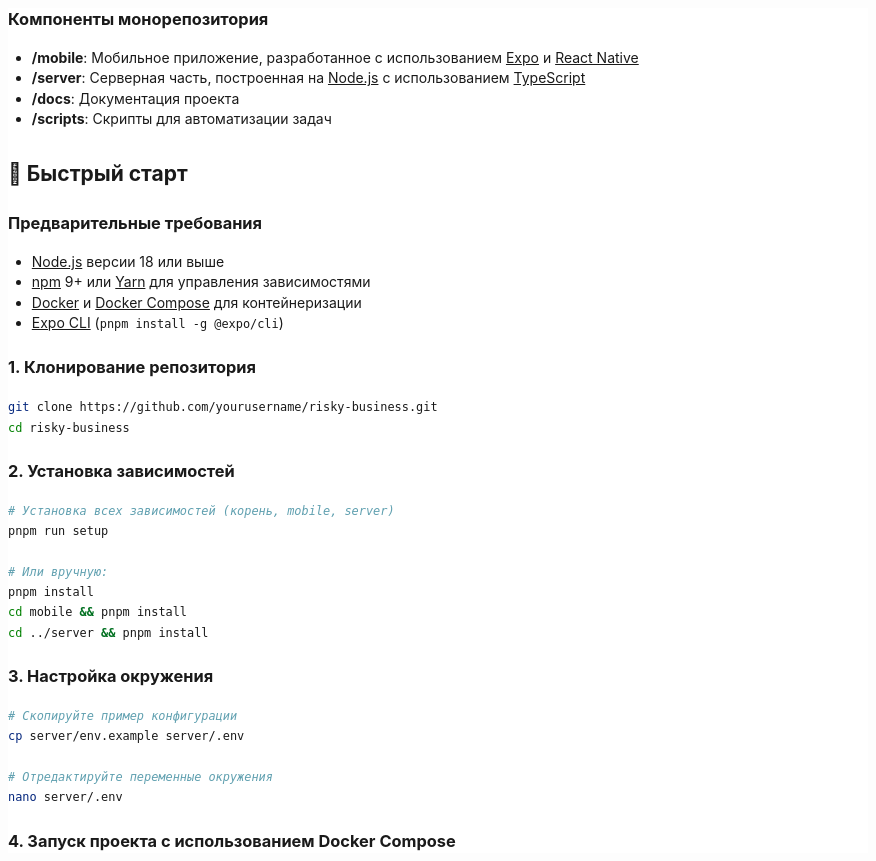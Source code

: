 ```
```

### Компоненты монорепозитория

- **/mobile**: Мобильное приложение, разработанное с использованием [Expo](https://expo.dev/) и [React Native](https://reactnative.dev/)
- **/server**: Серверная часть, построенная на [Node.js](https://nodejs.org/) с использованием [TypeScript](https://www.typescriptlang.org/)
- **/docs**: Документация проекта
- **/scripts**: Скрипты для автоматизации задач

## 🚀 Быстрый старт

### Предварительные требования

- [Node.js](https://nodejs.org/) версии 18 или выше
- [npm](https://www.npmjs.com/) 9+ или [Yarn](https://yarnpkg.com/) для управления зависимостями
- [Docker](https://www.docker.com/) и [Docker Compose](https://docs.docker.com/compose/) для контейнеризации
- [Expo CLI](https://docs.expo.dev/get-started/installation/) (`pnpm install -g @expo/cli`)

### 1. Клонирование репозитория

```bash
git clone https://github.com/yourusername/risky-business.git
cd risky-business
```

### 2. Установка зависимостей

```bash
# Установка всех зависимостей (корень, mobile, server)
pnpm run setup

# Или вручную:
pnpm install
cd mobile && pnpm install
cd ../server && pnpm install
```

### 3. Настройка окружения

```bash
# Скопируйте пример конфигурации
cp server/env.example server/.env

# Отредактируйте переменные окружения
nano server/.env
```

### 4. Запуск проекта с использованием Docker Compose
